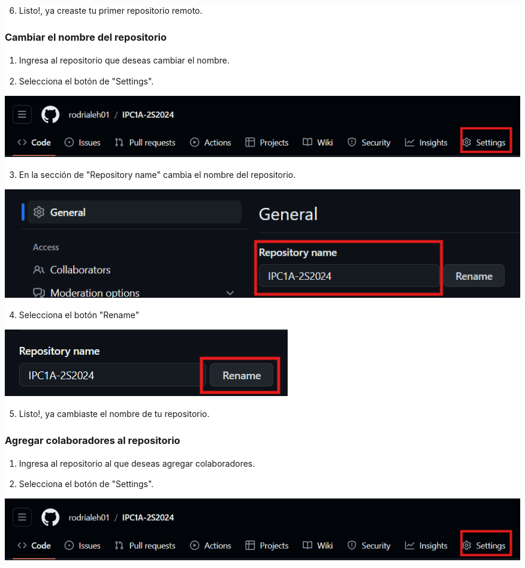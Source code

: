 6. Listo!, ya creaste tu primer repositorio remoto.

### Cambiar el nombre del repositorio

1. Ingresa al repositorio que deseas cambiar el nombre.

2. Selecciona el botón de "Settings".

![img4](./imgs/img4.png)

3. En la sección de "Repository name" cambia el nombre del repositorio.

![img5](./imgs/img5.png)

4. Selecciona el botón "Rename"

![img6](./imgs/img6.png)

5. Listo!, ya cambiaste el nombre de tu repositorio.

### Agregar colaboradores al repositorio

1. Ingresa al repositorio al que deseas agregar colaboradores.

2. Selecciona el botón de "Settings".

![img4](./imgs/img4.png)
